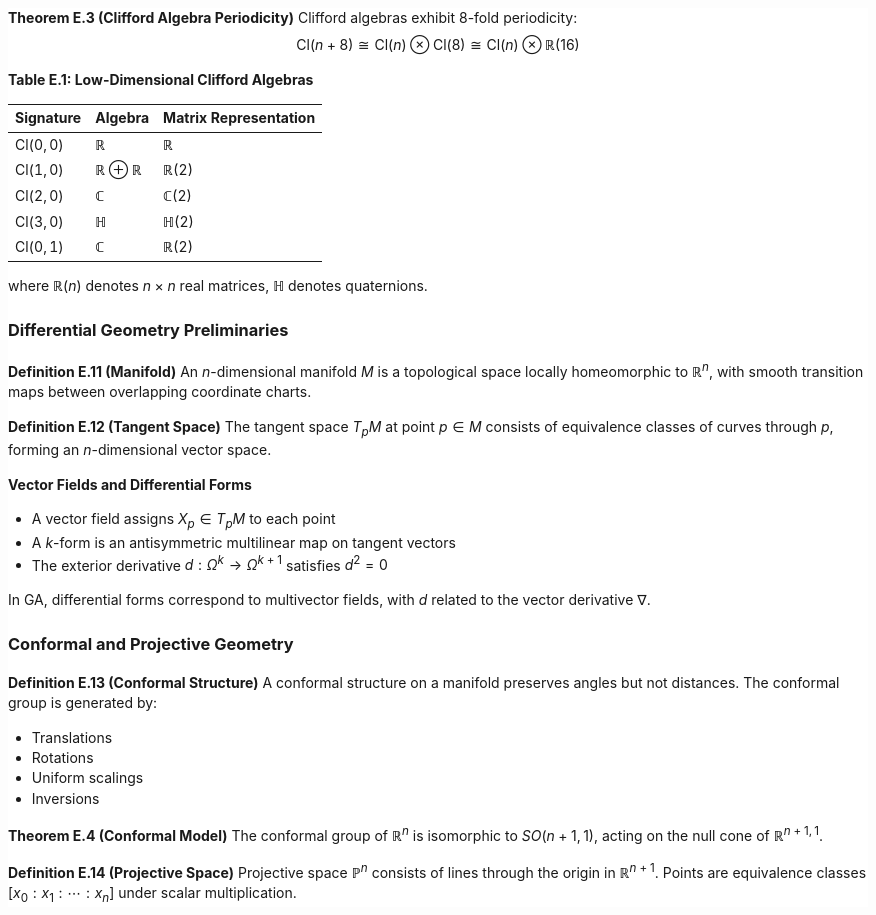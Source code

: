 **Theorem E.3 (Clifford Algebra Periodicity)**
Clifford algebras exhibit 8-fold periodicity:
$$\text{Cl}(n+8) \cong \text{Cl}(n) \otimes \text{Cl}(8) \cong \text{Cl}(n) \otimes \mathbb{R}(16)$$

**Table E.1: Low-Dimensional Clifford Algebras**

| Signature | Algebra | Matrix Representation |
|-----------|---------|---------------------|
| $\text{Cl}(0,0)$ | $\mathbb{R}$ | $\mathbb{R}$ |
| $\text{Cl}(1,0)$ | $\mathbb{R} \oplus \mathbb{R}$ | $\mathbb{R}(2)$ |
| $\text{Cl}(2,0)$ | $\mathbb{C}$ | $\mathbb{C}(2)$ |
| $\text{Cl}(3,0)$ | $\mathbb{H}$ | $\mathbb{H}(2)$ |
| $\text{Cl}(0,1)$ | $\mathbb{C}$ | $\mathbb{R}(2)$ |

where $\mathbb{R}(n)$ denotes $n \times n$ real matrices, $\mathbb{H}$ denotes quaternions.

### **Differential Geometry Preliminaries**

**Definition E.11 (Manifold)**
An $n$-dimensional manifold $M$ is a topological space locally homeomorphic to $\mathbb{R}^n$, with smooth transition maps between overlapping coordinate charts.

**Definition E.12 (Tangent Space)**
The tangent space $T_pM$ at point $p \in M$ consists of equivalence classes of curves through $p$, forming an $n$-dimensional vector space.

**Vector Fields and Differential Forms**
- A vector field assigns $X_p \in T_pM$ to each point
- A $k$-form is an antisymmetric multilinear map on tangent vectors
- The exterior derivative $d: \Omega^k \to \Omega^{k+1}$ satisfies $d^2 = 0$

In GA, differential forms correspond to multivector fields, with $d$ related to the vector derivative $\nabla$.

### **Conformal and Projective Geometry**

**Definition E.13 (Conformal Structure)**
A conformal structure on a manifold preserves angles but not distances. The conformal group is generated by:
- Translations
- Rotations  
- Uniform scalings
- Inversions

**Theorem E.4 (Conformal Model)**
The conformal group of $\mathbb{R}^n$ is isomorphic to $SO(n+1,1)$, acting on the null cone of $\mathbb{R}^{n+1,1}$.

**Definition E.14 (Projective Space)**
Projective space $\mathbb{P}^n$ consists of lines through the origin in $\mathbb{R}^{n+1}$. Points are equivalence classes $[x_0:x_1:\cdots:x_n]$ under scalar multiplication.
